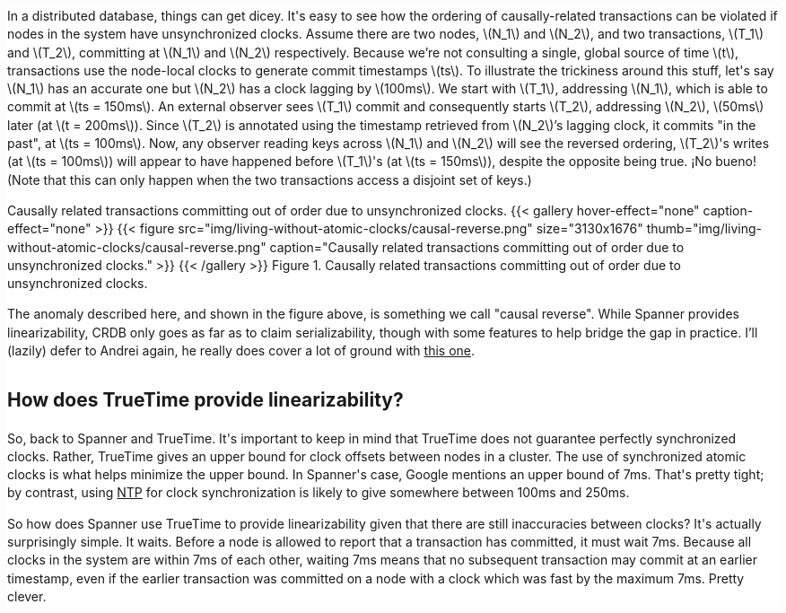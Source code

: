 In a distributed database, things can get dicey. It's easy to see how the
ordering of causally-related transactions can be violated if nodes in the
system have unsynchronized clocks. Assume there are two nodes, \\(N_1\\) and
\\(N_2\\), and two transactions, \\(T_1\\) and \\(T_2\\), committing at
\\(N_1\\) and \\(N_2\\) respectively. Because we’re not consulting a single,
global source of time \\(t\\), transactions use the node-local clocks to generate
commit timestamps \\(ts\\). To illustrate the trickiness around this stuff,
let's say \\(N_1\\) has an accurate one but \\(N_2\\) has a clock lagging by
\\(100ms\\). We start with \\(T_1\\), addressing \\(N_1\\), which is able to
commit at \\(ts = 150ms\\). An external observer sees \\(T_1\\) commit
and consequently starts \\(T_2\\), addressing \\(N_2\\),
\\(50ms\\) later (at \\(t = 200ms\\)). Since \\(T_2\\)
is annotated using the timestamp retrieved from \\(N_2\\)’s lagging
clock, it commits "in the past", at \\(ts = 100ms\\).  Now, any
observer reading keys across \\(N_1\\) and \\(N_2\\) will see
the reversed ordering, \\(T_2\\)'s writes (at \\(ts = 100ms\\))
will appear to have happened before \\(T_1\\)'s (at \\(ts =
150ms\\)), despite the opposite being true. ¡No bueno! (Note that this can only
happen when the two transactions access a disjoint set of keys.)

<span class="marginnote">
  Causally related transactions committing out of order due to unsynchronized
  clocks.
</span>
{{< gallery hover-effect="none" caption-effect="none" >}}
  {{< figure src="img/living-without-atomic-clocks/causal-reverse.png" size="3130x1676"
      thumb="img/living-without-atomic-clocks/causal-reverse.png"
      caption="Causally related transactions committing out of order due to unsynchronized clocks." >}}
{{< /gallery >}}
<span class="collapsed-marginnote">
  Figure 1. Causally related transactions committing out of order due to
  unsynchronized clocks.
</span>

The anomaly described here, and shown in the figure above, is something we call
"causal reverse". While Spanner provides linearizability, CRDB only goes as far
as to claim serializability, though with some features to help bridge the gap
in practice. I’ll (lazily) defer to Andrei again, he really does cover a lot of
ground with [this one](https://www.cockroachlabs.com/blog/consistency-model/).

## How does TrueTime provide linearizability?

So, back to Spanner and TrueTime. It's important to keep in mind that TrueTime
does not guarantee perfectly synchronized clocks. Rather, TrueTime gives an
upper bound for clock offsets between nodes in a cluster. The use of
synchronized atomic clocks is what helps minimize the upper bound. In Spanner's
case, Google mentions an upper bound of 7ms. That's pretty tight; by contrast,
using [NTP](https://en.wikipedia.org/wiki/Network_Time_Protocol) for clock
synchronization is likely to give somewhere between 100ms and 250ms.

So how does Spanner use TrueTime to provide linearizability given that there
are still inaccuracies between clocks? It's actually surprisingly simple. It
waits. Before a node is allowed to report that a transaction has committed, it
must wait 7ms. Because all clocks in the system are within 7ms of each other,
waiting 7ms means that no subsequent transaction may commit at an earlier
timestamp, even if the earlier transaction was committed on a node with a clock
which was fast by the maximum 7ms. Pretty clever.
